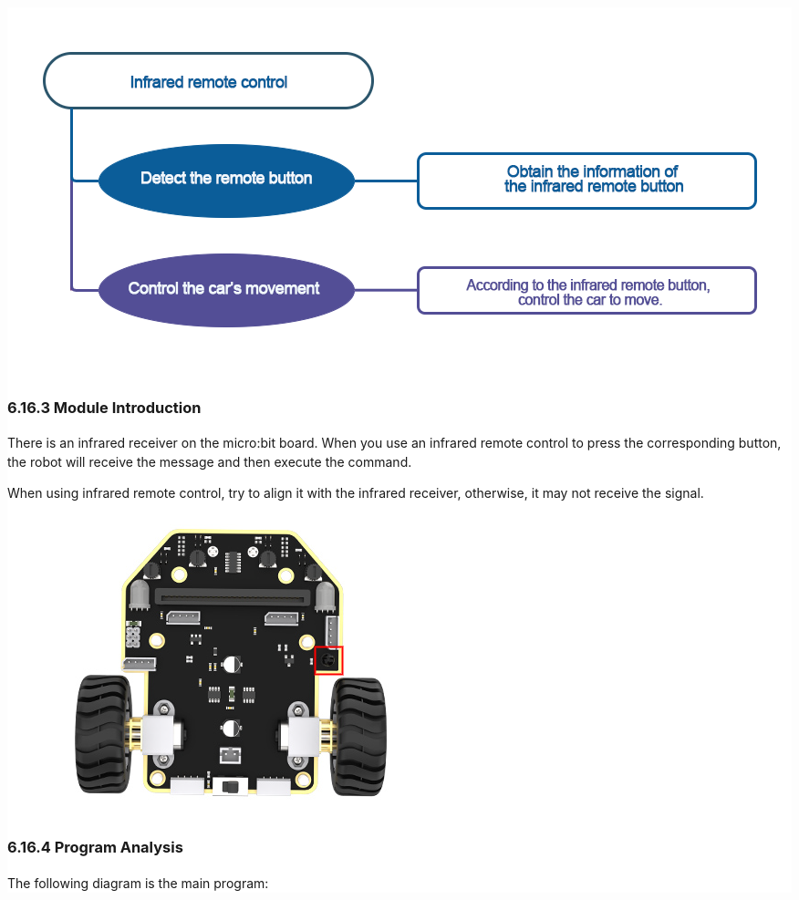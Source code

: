 <img class="common_img"  src="../_static/media/chapter_6\section_16\media\image4.png"   />

### 6.16.3 Module Introduction

There is an infrared receiver on the micro:bit board. When you use an infrared remote control to press the corresponding button, the robot will receive the message and then execute the command.

When using infrared remote control, try to align it with the infrared receiver, otherwise, it may not receive the signal.

<img class="common_img"  src="../_static/media/chapter_6\section_16\media\image5.png"   />

### 6.16.4 Program Analysis

The following diagram is the main program:
